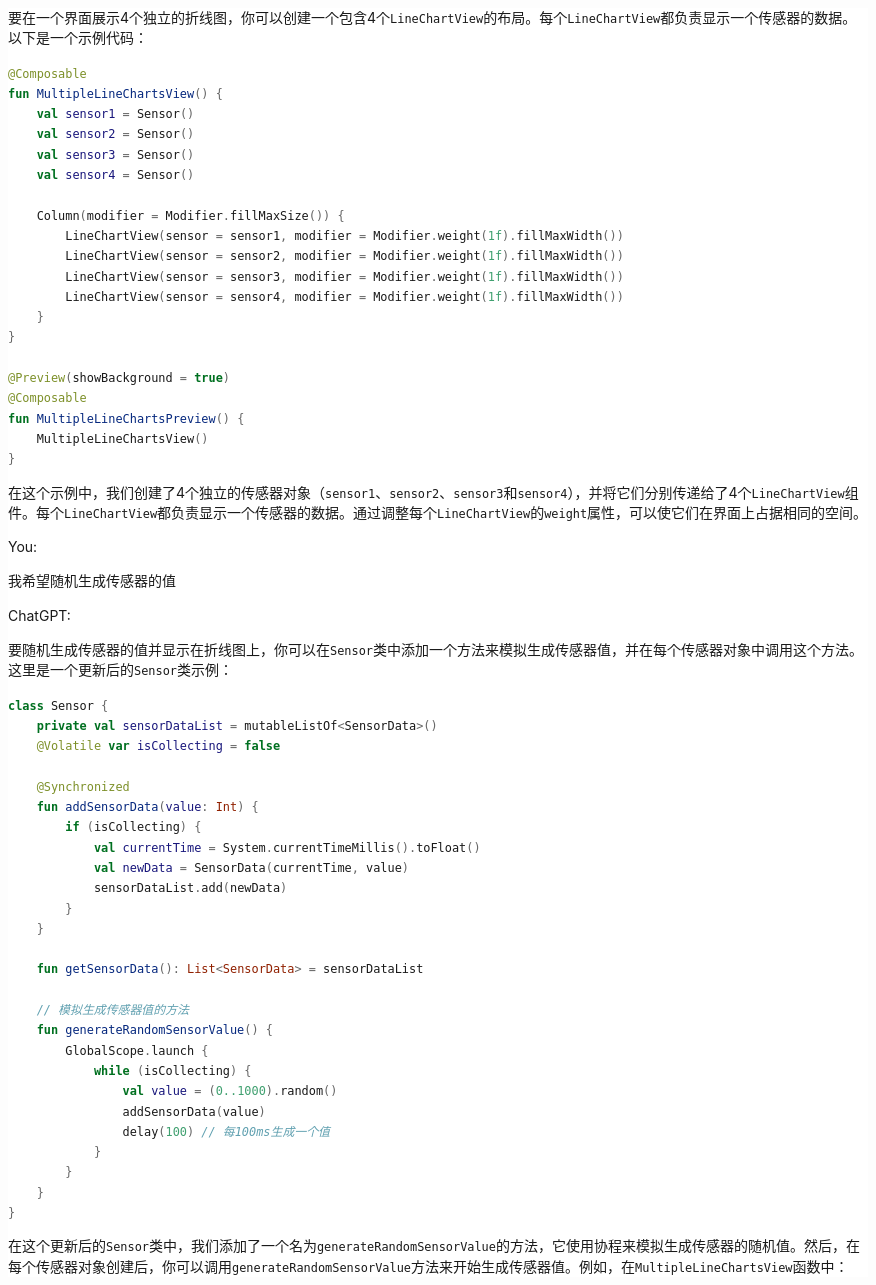 要在一个界面展示4个独立的折线图，你可以创建一个包含4个`LineChartView`的布局。每个`LineChartView`都负责显示一个传感器的数据。以下是一个示例代码：

```kotlin
@Composable
fun MultipleLineChartsView() {
    val sensor1 = Sensor()
    val sensor2 = Sensor()
    val sensor3 = Sensor()
    val sensor4 = Sensor()

    Column(modifier = Modifier.fillMaxSize()) {
        LineChartView(sensor = sensor1, modifier = Modifier.weight(1f).fillMaxWidth())
        LineChartView(sensor = sensor2, modifier = Modifier.weight(1f).fillMaxWidth())
        LineChartView(sensor = sensor3, modifier = Modifier.weight(1f).fillMaxWidth())
        LineChartView(sensor = sensor4, modifier = Modifier.weight(1f).fillMaxWidth())
    }
}

@Preview(showBackground = true)
@Composable
fun MultipleLineChartsPreview() {
    MultipleLineChartsView()
}
```
在这个示例中，我们创建了4个独立的传感器对象（`sensor1`、`sensor2`、`sensor3`和`sensor4`），并将它们分别传递给了4个`LineChartView`组件。每个`LineChartView`都负责显示一个传感器的数据。通过调整每个`LineChartView`的`weight`属性，可以使它们在界面上占据相同的空间。

You: 

我希望随机生成传感器的值

ChatGPT: 

要随机生成传感器的值并显示在折线图上，你可以在`Sensor`类中添加一个方法来模拟生成传感器值，并在每个传感器对象中调用这个方法。这里是一个更新后的`Sensor`类示例：

```kotlin
class Sensor {
    private val sensorDataList = mutableListOf<SensorData>()
    @Volatile var isCollecting = false

    @Synchronized
    fun addSensorData(value: Int) {
        if (isCollecting) {
            val currentTime = System.currentTimeMillis().toFloat()
            val newData = SensorData(currentTime, value)
            sensorDataList.add(newData)
        }
    }

    fun getSensorData(): List<SensorData> = sensorDataList

    // 模拟生成传感器值的方法
    fun generateRandomSensorValue() {
        GlobalScope.launch {
            while (isCollecting) {
                val value = (0..1000).random()
                addSensorData(value)
                delay(100) // 每100ms生成一个值
            }
        }
    }
}
```
在这个更新后的`Sensor`类中，我们添加了一个名为`generateRandomSensorValue`的方法，它使用协程来模拟生成传感器的随机值。然后，在每个传感器对象创建后，你可以调用`generateRandomSensorValue`方法来开始生成传感器值。例如，在`MultipleLineChartsView`函数中：
